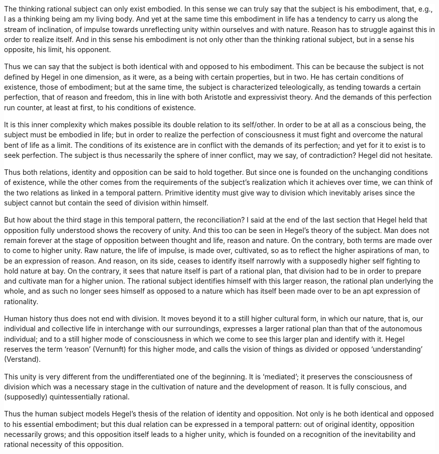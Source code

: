 The thinking rational subject can only exist embodied. In this sense we can truly say that the subject is his embodiment, that, e.g., I as a thinking being am my living body. And yet at the same time this embodiment in life has a tendency to carry us along the stream of inclination, of impulse towards unreflecting unity within ourselves and with nature. Reason has to struggle against this in order to realize itself. And in this sense his embodiment is not only other than the thinking rational subject, but in a sense his opposite, his limit, his opponent.

Thus we can say that the subject is both identical with and opposed to his embodiment. This can be because the subject is not defined by Hegel in one dimension, as it were, as a being with certain properties, but in two. He has certain conditions of existence, those of embodiment; but at the same time, the subject is characterized teleologically, as tending towards a certain perfection, that of reason and freedom, this in line with both Aristotle and expressivist theory. And the demands of this perfection run counter, at least at first, to his conditions of existence.

It is this inner complexity which makes possible its double relation to its self/other. In order to be at all as a conscious being, the subject must be embodied in life; but in order to realize the perfection of consciousness it must fight and overcome the natural bent of life as a limit. The conditions of its existence are in conflict with the demands of its perfection; and yet for it to exist is to seek perfection. The subject is thus necessarily the sphere of inner conflict, may we say, of contradiction? Hegel did not hesitate.

Thus both relations, identity and opposition can be said to hold together. But since one is founded on the unchanging conditions of existence, while the other comes from the requirements of the subject’s realization which it achieves over time, we can think of the two relations as linked in a temporal pattern. Primitive identity must give way to division which inevitably arises since the subject cannot but contain the seed of division within himself.

But how about the third stage in this temporal pattern, the reconciliation? I said at the end of the last section that Hegel held that opposition fully understood shows the recovery of unity. And this too can be seen in Hegel’s theory of the subject. Man does not remain forever at the stage of opposition between thought and life, reason and nature. On the contrary, both terms are made over to come to higher unity. Raw nature, the life of impulse, is made over, cultivated, so as to reflect the higher aspirations of man, to be an expression of reason. And reason, on its side, ceases to identify itself narrowly with a supposedly higher self fighting to hold nature at bay. On the contrary, it sees that nature itself is part of a rational plan, that division had to be in order to prepare and cultivate man for a higher union. The rational subject identifies himself with this larger reason, the rational plan underlying the whole, and as such no longer sees himself as opposed to a nature which has itself been made over to be an apt expression of rationality.

Human history thus does not end with division. It moves beyond it to a still higher cultural form, in which our nature, that is, our individual and collective life in interchange with our surroundings, expresses a larger rational plan than that of the autonomous individual; and to a still higher mode of consciousness in which we come to see this larger plan and identify with it. Hegel reserves the term ‘reason’ (Vernunft) for this higher mode, and calls the vision of things as divided or opposed ‘understanding’ (Verstand).

This unity is very different from the undifferentiated one of the beginning. It is ‘mediated’; it preserves the consciousness of division which was a necessary stage in the cultivation of nature and the development of reason. It is fully conscious, and (supposedly) quintessentially rational.

Thus the human subject models Hegel’s thesis of the relation of identity and opposition. Not only is he both identical and opposed to his essential embodiment; but this dual relation can be expressed in a temporal pattern: out of original identity, opposition necessarily grows; and this opposition itself leads to a higher unity, which is founded on a recognition of the inevitability and rational necessity of this opposition.

